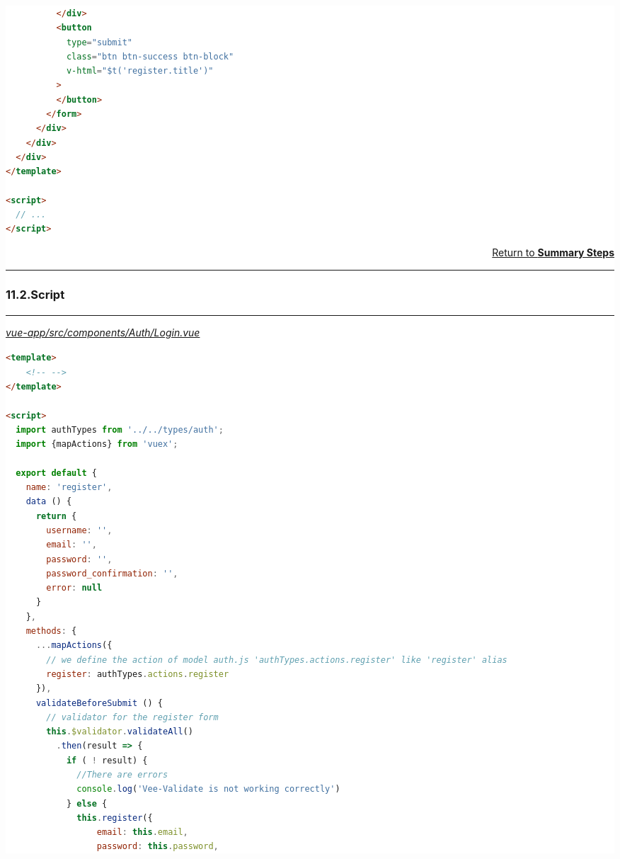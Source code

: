 ```html
          </div>
          <button
            type="submit"
            class="btn btn-success btn-block"
            v-html="$t('register.title')"
          >
          </button>
        </form>
      </div>
    </div>
  </div>
</template>

<script>
  // ...
</script>
```

<div style="text-align: right"><a href="#summary-steps">Return to <strong>Summary Steps</strong></a></div>

--------------------------------------------------------------------------------------------

### 11.2.Script

--------------------------------------------------------------------------------------------

_[vue-app/src/components/Auth/Login.vue](/vue-app/src/components/Auth/Login.vue)_
```html
<template>
    <!-- -->
</template>

<script>
  import authTypes from '../../types/auth';
  import {mapActions} from 'vuex';

  export default {
    name: 'register',
    data () {
      return {
        username: '',
        email: '',
        password: '',
        password_confirmation: '',
        error: null
      }
    },
    methods: {
      ...mapActions({
        // we define the action of model auth.js 'authTypes.actions.register' like 'register' alias
        register: authTypes.actions.register
      }),
      validateBeforeSubmit () {
        // validator for the register form
        this.$validator.validateAll()
          .then(result => {
            if ( ! result) {
              //There are errors
              console.log('Vee-Validate is not working correctly')
            } else {
              this.register({
                  email: this.email,
                  password: this.password,
```